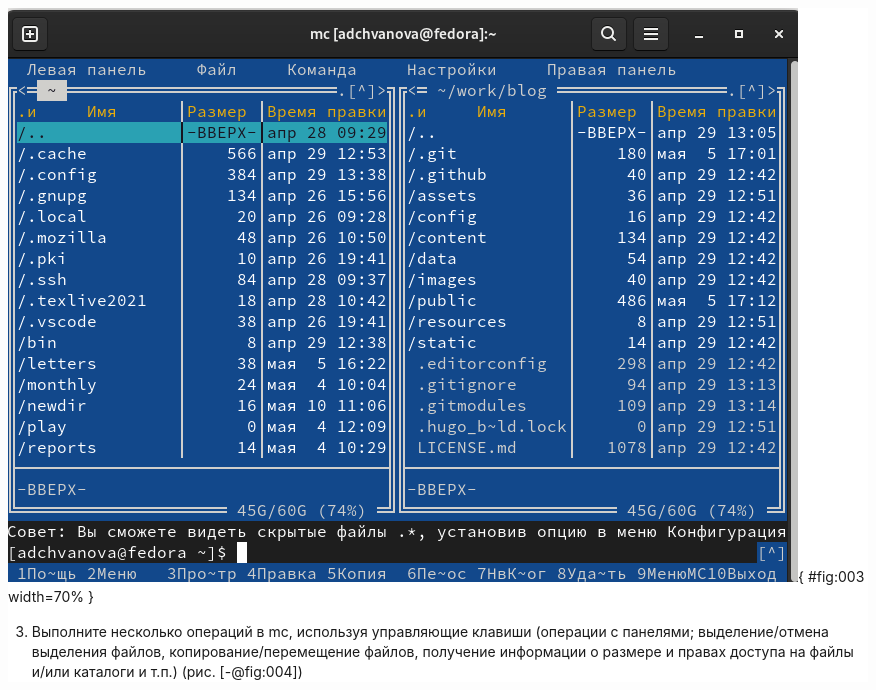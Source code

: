 ![Изучение структуры](image/2.2.png){ #fig:003 width=70% }

3. Выполните несколько операций в mc, используя управляющие клавиши (операции с панелями; выделение/отмена выделения файлов, копирование/перемещение файлов, получение информации о размере и правах доступа на файлы и/или каталоги и т.п.)
(рис. [-@fig:004])
